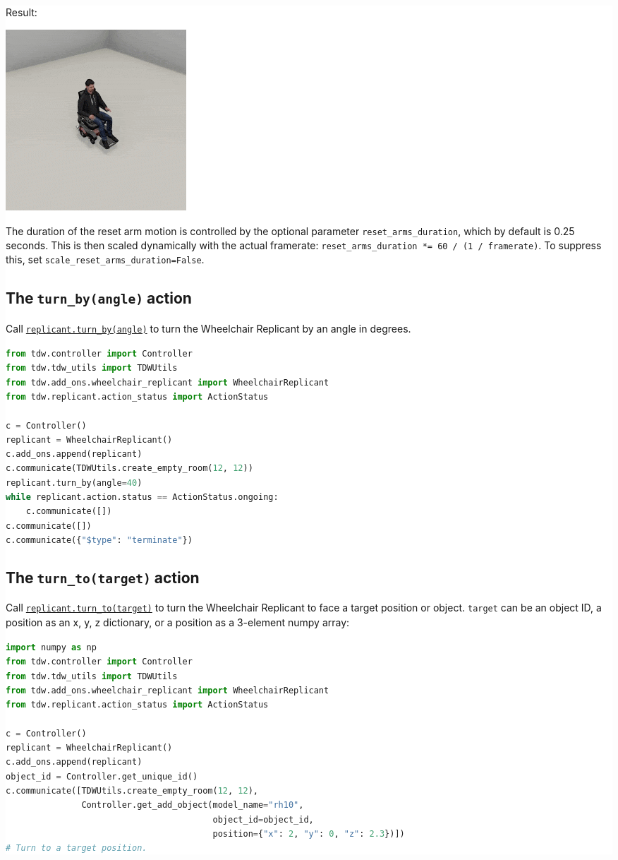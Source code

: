 
Result:

![](images/movement/reach_for_move_no_reset.gif)

The duration of the reset arm motion is controlled by the optional parameter `reset_arms_duration`, which by default is 0.25 seconds. This is then scaled dynamically with the actual framerate: `reset_arms_duration *= 60 / (1 / framerate)`.  To suppress this, set `scale_reset_arms_duration=False`.

## The `turn_by(angle)` action

Call [`replicant.turn_by(angle)`](../../python/add_ons/wheelchair_replicant.md) to turn the Wheelchair Replicant by an angle in degrees.

```python
from tdw.controller import Controller
from tdw.tdw_utils import TDWUtils
from tdw.add_ons.wheelchair_replicant import WheelchairReplicant
from tdw.replicant.action_status import ActionStatus

c = Controller()
replicant = WheelchairReplicant()
c.add_ons.append(replicant)
c.communicate(TDWUtils.create_empty_room(12, 12))
replicant.turn_by(angle=40)
while replicant.action.status == ActionStatus.ongoing:
    c.communicate([])
c.communicate([])
c.communicate({"$type": "terminate"})
```

## The `turn_to(target)` action

Call [`replicant.turn_to(target)`](../../python/add_ons/wheelchair_replicant.md) to turn the Wheelchair Replicant to face a target position or object. `target` can be an object ID, a position as an x, y, z dictionary, or a position as a 3-element numpy array:

```python
import numpy as np
from tdw.controller import Controller
from tdw.tdw_utils import TDWUtils
from tdw.add_ons.wheelchair_replicant import WheelchairReplicant
from tdw.replicant.action_status import ActionStatus

c = Controller()
replicant = WheelchairReplicant()
c.add_ons.append(replicant)
object_id = Controller.get_unique_id()
c.communicate([TDWUtils.create_empty_room(12, 12),
               Controller.get_add_object(model_name="rh10",
                                         object_id=object_id,
                                         position={"x": 2, "y": 0, "z": 2.3})])
# Turn to a target position.
```